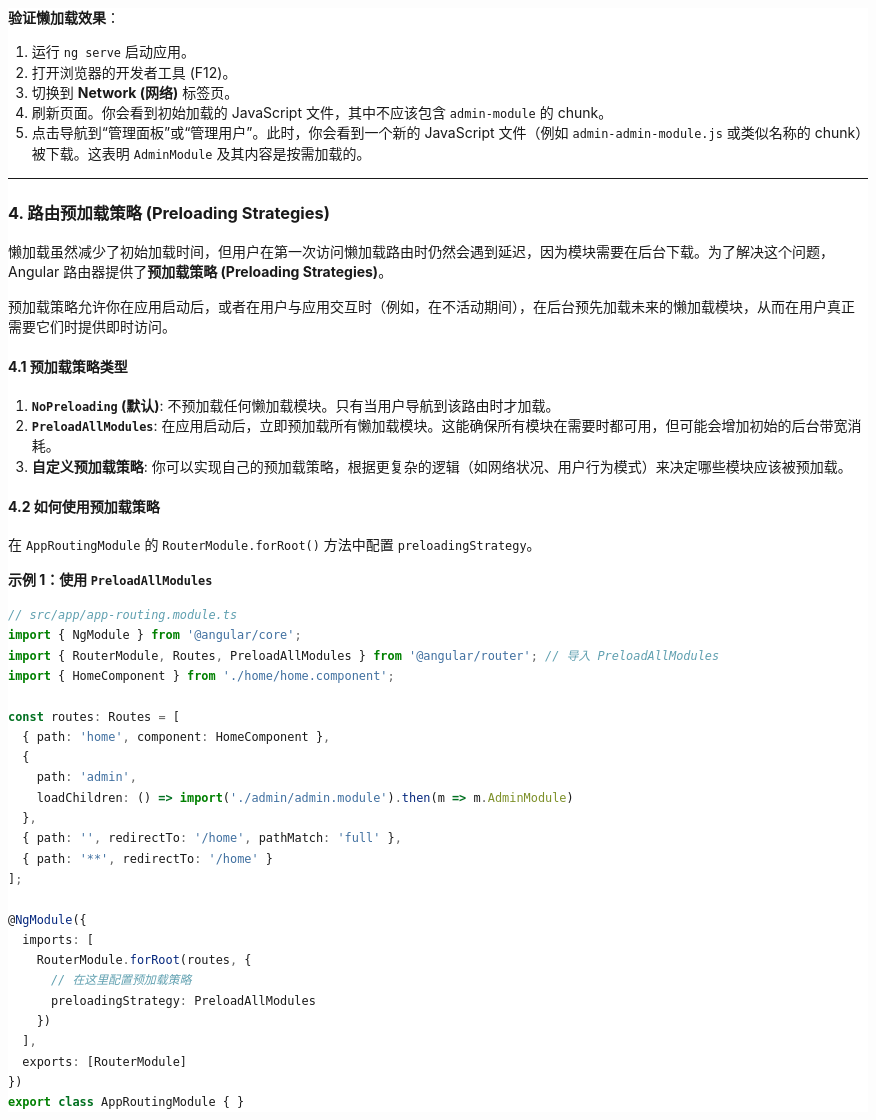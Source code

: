 **验证懒加载效果**：

1.  运行 `ng serve` 启动应用。
2.  打开浏览器的开发者工具 (F12)。
3.  切换到 **Network (网络)** 标签页。
4.  刷新页面。你会看到初始加载的 JavaScript 文件，其中不应该包含 `admin-module` 的 chunk。
5.  点击导航到“管理面板”或“管理用户”。此时，你会看到一个新的 JavaScript 文件（例如 `admin-admin-module.js` 或类似名称的 chunk）被下载。这表明 `AdminModule` 及其内容是按需加载的。

-----

### 4\. 路由预加载策略 (Preloading Strategies)

懒加载虽然减少了初始加载时间，但用户在第一次访问懒加载路由时仍然会遇到延迟，因为模块需要在后台下载。为了解决这个问题，Angular 路由器提供了**预加载策略 (Preloading Strategies)**。

预加载策略允许你在应用启动后，或者在用户与应用交互时（例如，在不活动期间），在后台预先加载未来的懒加载模块，从而在用户真正需要它们时提供即时访问。

#### 4.1 预加载策略类型

1.  **`NoPreloading` (默认)**: 不预加载任何懒加载模块。只有当用户导航到该路由时才加载。
2.  **`PreloadAllModules`**: 在应用启动后，立即预加载所有懒加载模块。这能确保所有模块在需要时都可用，但可能会增加初始的后台带宽消耗。
3.  **自定义预加载策略**: 你可以实现自己的预加载策略，根据更复杂的逻辑（如网络状况、用户行为模式）来决定哪些模块应该被预加载。

#### 4.2 如何使用预加载策略

在 `AppRoutingModule` 的 `RouterModule.forRoot()` 方法中配置 `preloadingStrategy`。

**示例 1：使用 `PreloadAllModules`**

```typescript
// src/app/app-routing.module.ts
import { NgModule } from '@angular/core';
import { RouterModule, Routes, PreloadAllModules } from '@angular/router'; // 导入 PreloadAllModules
import { HomeComponent } from './home/home.component';

const routes: Routes = [
  { path: 'home', component: HomeComponent },
  {
    path: 'admin',
    loadChildren: () => import('./admin/admin.module').then(m => m.AdminModule)
  },
  { path: '', redirectTo: '/home', pathMatch: 'full' },
  { path: '**', redirectTo: '/home' }
];

@NgModule({
  imports: [
    RouterModule.forRoot(routes, {
      // 在这里配置预加载策略
      preloadingStrategy: PreloadAllModules
    })
  ],
  exports: [RouterModule]
})
export class AppRoutingModule { }
```
